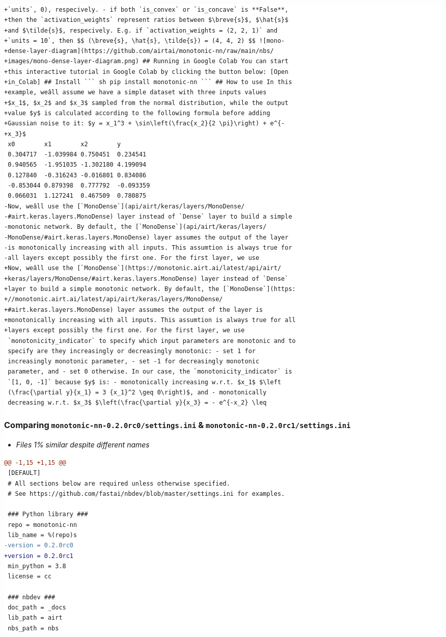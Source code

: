 ```
+`units`, 0), respecively. - if both `is_convex` or `is_concave` is **False**,
+then the `activation_weights` represent ratios between $\breve{s}$, $\hat{s}$
+and $\tilde{s}$, respecively. E.g. if `activation_weights = (2, 2, 1)` and
+`units = 10`, then $$ (\breve{s}, \hat{s}, \tilde{s}) = (4, 4, 2) $$ ![mono-
+dense-layer-diagram](https://github.com/airtai/monotonic-nn/raw/main/nbs/
+images/mono-dense-layer-diagram.png) ## Running in Google Colab You can start
+this interactive tutorial in Google Colab by clicking the button below: [Open
+in_Colab] ## Install ``` sh pip install monotonic-nn ``` ## How to use In this
+example, weâll assume we have a simple dataset with three inputs values
+$x_1$, $x_2$ and $x_3$ sampled from the normal distribution, while the output
+value $y$ is calculated according to the following formula before adding
+Gaussian noise to it: $y = x_1^3 + \sin\left(\frac{x_2}{2 \pi}\right) + e^{-
+x_3}$
 x0        x1        x2        y
 0.304717  -1.039984 0.750451  0.234541
 0.940565  -1.951035 -1.302180 4.199094
 0.127840  -0.316243 -0.016801 0.834086
 -0.853044 0.879398  0.777792  -0.093359
 0.066031  1.127241  0.467509  0.780875
-Now, weâll use the [`MonoDense`](api/airt/keras/layers/MonoDense/
-#airt.keras.layers.MonoDense) layer instead of `Dense` layer to build a simple
-monotonic network. By default, the [`MonoDense`](api/airt/keras/layers/
-MonoDense/#airt.keras.layers.MonoDense) layer assumes the output of the layer
-is monotonically increasing with all inputs. This assumtion is always true for
-all layers except possibly the first one. For the first layer, we use
+Now, weâll use the [`MonoDense`](https://monotonic.airt.ai/latest/api/airt/
+keras/layers/MonoDense/#airt.keras.layers.MonoDense) layer instead of `Dense`
+layer to build a simple monotonic network. By default, the [`MonoDense`](https:
+//monotonic.airt.ai/latest/api/airt/keras/layers/MonoDense/
+#airt.keras.layers.MonoDense) layer assumes the output of the layer is
+monotonically increasing with all inputs. This assumtion is always true for all
+layers except possibly the first one. For the first layer, we use
 `monotonicity_indicator` to specify which input parameters are monotonic and to
 specify are they increasingly or decreasingly monotonic: - set 1 for
 increasingly monotonic parameter, - set -1 for decreasingly monotonic
 parameter, and - set 0 otherwise. In our case, the `monotonicity_indicator` is
 `[1, 0, -1]` because $y$ is: - monotonically increasing w.r.t. $x_1$ $\left
 (\frac{\partial y}{x_1} = 3 {x_1}^2 \geq 0\right)$, and - monotonically
 decreasing w.r.t. $x_3$ $\left(\frac{\partial y}{x_3} = - e^{-x_2} \leq
```

### Comparing `monotonic-nn-0.2.0rc0/settings.ini` & `monotonic-nn-0.2.0rc1/settings.ini`

 * *Files 1% similar despite different names*

```diff
@@ -1,15 +1,15 @@
 [DEFAULT]
 # All sections below are required unless otherwise specified.
 # See https://github.com/fastai/nbdev/blob/master/settings.ini for examples.
 
 ### Python library ###
 repo = monotonic-nn
 lib_name = %(repo)s
-version = 0.2.0rc0
+version = 0.2.0rc1
 min_python = 3.8
 license = cc
 
 ### nbdev ###
 doc_path = _docs
 lib_path = airt
 nbs_path = nbs
```